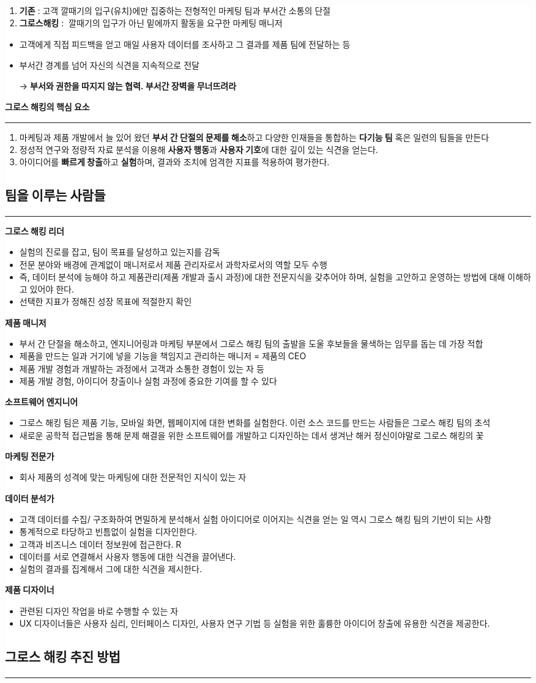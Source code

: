 1. **기존** : 고객 깔때기의 입구(유치)에만 집중하는 전형적인 마케팅 팀과 부서간 소통의 단절
2. **그로스해킹** :  깔때기의 입구가 아닌 밑에까지 활동을 요구한 마케팅 매니저
- 고객에게 직접 피드백을 얻고 매일 사용자 데이터를 조사하고 그 결과를 제품 팀에 전달하는 등
- 부서간 경계를 넘어 자신의 식견을 지속적으로 전달
    
    → **부서와 권한을 따지지 않는 협력. 부서간 장벽을 무너뜨려라**
    

 **그로스 해킹의 핵심 요소**

---

1. 마케팅과 제품 개발에서 늘 있어 왔던 **부서 간 단절의 문제를 해소**하고 다양한 인재들을 통합하는 **다기능 팀** 혹은 일련의 팀들을 만든다
2.  정성적 연구와 정량적 자료 분석을 이용해 **사용자 행동**과 **사용자 기호**에 대한 깊이 있는 식견을 얻는다.
3. 아이디어를 **빠르게 창출**하고 **실험**하며, 결과와 조치에 엄격한 지표를 적용하여 평가한다.

## 팀을 이루는 사람들

---

 **그로스 해킹 리더**

- 실험의 진로를 잡고, 팀이 목표를 달성하고 있는지를 감독
- 전문 분야와 배경에 관계없이 매니저로서 제품 관리자로서 과학자로서의 역할 모두 수행
- 즉, 데이터 분석에 능해야 하고 제품관리(제품 개발과 출시 과정)에 대한 전문지식을 갖추어야 하며, 실험을 고안하고 운영하는 방법에 대해 이해하고 있어야 한다.
- 선택한 지표가 정해진 성장 목표에 적절한지 확인

 **제품 매니저**

- 부서 간 단절을 해소하고, 엔지니어링과 마케팅 부분에서 그로스 해킹 팀의 출발을 도울 후보들을 물색하는 임무를 돕는 데 가장 적합
- 제품을 만드는 일과 거기에 넣을 기능을 책임지고 관리하는 매니저 = 제품의 CEO
- 제품 개발 경험과 개발하는 과정에서 고객과 소통한 경험이 있는 자 등
- 제품 개발 경험, 아이디어 창출이나 실험 과정에 중요한 기여를 할 수 있다

 **소프트웨어 엔지니어**

- 그로스 해킹 팀은 제품 기능, 모바일 화면, 웹페이지에 대한 변화를 실험한다. 이런 소스 코드를 만드는 사람들은 그로스 해킹 팀의 초석
- 새로운 공학적 접근법을 통해 문제 해결을 위한 소프트웨어를 개발하고 디자인하는 데서 생겨난 해커 정신이야말로 그로스 해킹의 꽃

 **마케팅 전문가**

- 회사 제품의 성격에 맞는 마케팅에 대한 전문적인 지식이 있는 자

 **데이터 분석가**

- 고객 데이터를 수집/ 구조화하여 면밀하게 분석해서 실험 아이디어로 이어지는 식견을 얻는 일 역시 그로스 해킹 팀의 기반이 되는 사항
- 통계적으로 타당하고 빈틈없이 실험을 디자인한다.
- 고객과 비즈니스 데이터 정보원에 접근한다. R
- 데이터를 서로 연결해서 사용자 행동에 대한 식견을 끌어낸다.
- 실험의 결과를 집계해서 그에 대한 식견을 제시한다.

 **제품 디자이너**

- 관련된 디자인 작업을 바로 수행할 수 있는 자
- UX 디자이너들은 사용자 심리, 인터페이스 디자인, 사용자 연구 기법 등 실험을 위한 훌륭한 아이디어 창출에 유용한 식견을 제공한다.

## 그로스 해킹 추진 방법

---